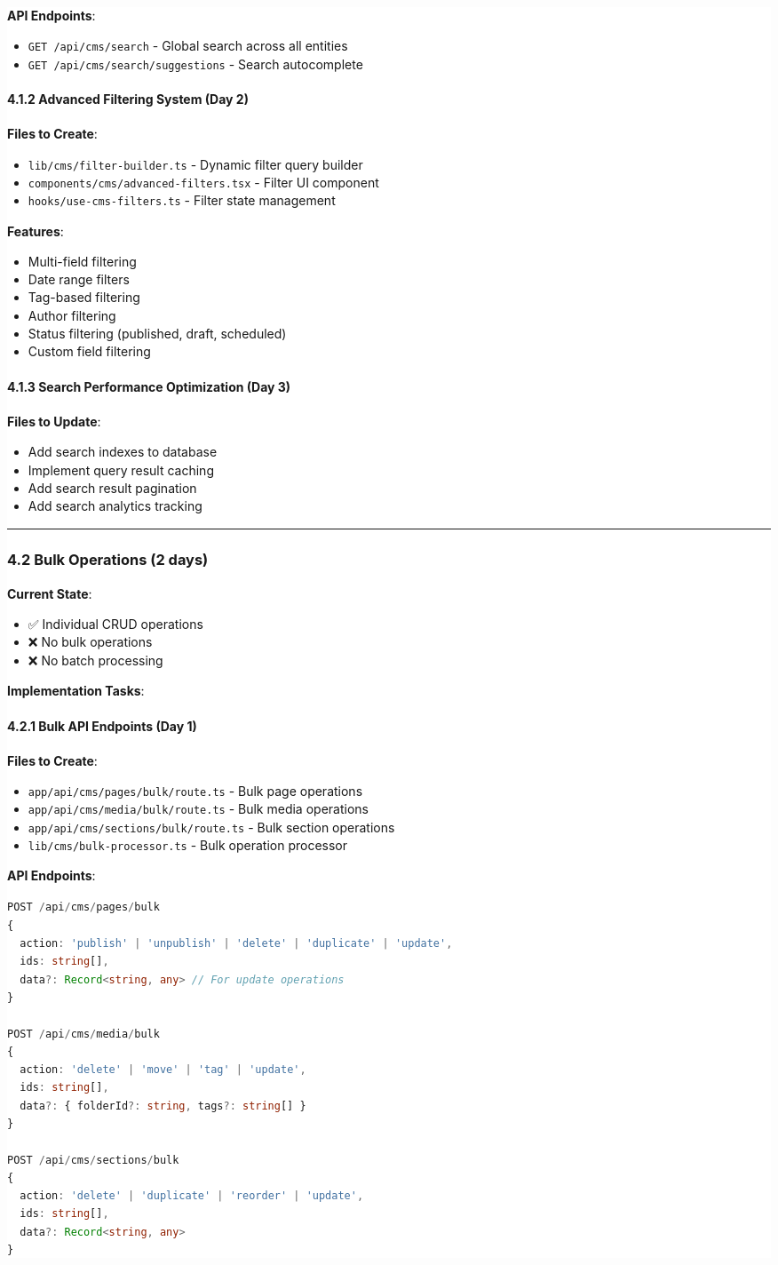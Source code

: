 **API Endpoints**:
- `GET /api/cms/search` - Global search across all entities
- `GET /api/cms/search/suggestions` - Search autocomplete

#### 4.1.2 Advanced Filtering System (Day 2)
**Files to Create**:
- `lib/cms/filter-builder.ts` - Dynamic filter query builder
- `components/cms/advanced-filters.tsx` - Filter UI component
- `hooks/use-cms-filters.ts` - Filter state management

**Features**:
- Multi-field filtering
- Date range filters
- Tag-based filtering
- Author filtering
- Status filtering (published, draft, scheduled)
- Custom field filtering

#### 4.1.3 Search Performance Optimization (Day 3)
**Files to Update**:
- Add search indexes to database
- Implement query result caching
- Add search result pagination
- Add search analytics tracking

---

### 4.2 Bulk Operations (2 days)

**Current State**:
- ✅ Individual CRUD operations
- ❌ No bulk operations
- ❌ No batch processing

**Implementation Tasks**:

#### 4.2.1 Bulk API Endpoints (Day 1)
**Files to Create**:
- `app/api/cms/pages/bulk/route.ts` - Bulk page operations
- `app/api/cms/media/bulk/route.ts` - Bulk media operations
- `app/api/cms/sections/bulk/route.ts` - Bulk section operations
- `lib/cms/bulk-processor.ts` - Bulk operation processor

**API Endpoints**:
```typescript
POST /api/cms/pages/bulk
{
  action: 'publish' | 'unpublish' | 'delete' | 'duplicate' | 'update',
  ids: string[],
  data?: Record<string, any> // For update operations
}

POST /api/cms/media/bulk
{
  action: 'delete' | 'move' | 'tag' | 'update',
  ids: string[],
  data?: { folderId?: string, tags?: string[] }
}

POST /api/cms/sections/bulk
{
  action: 'delete' | 'duplicate' | 'reorder' | 'update',
  ids: string[],
  data?: Record<string, any>
}
```